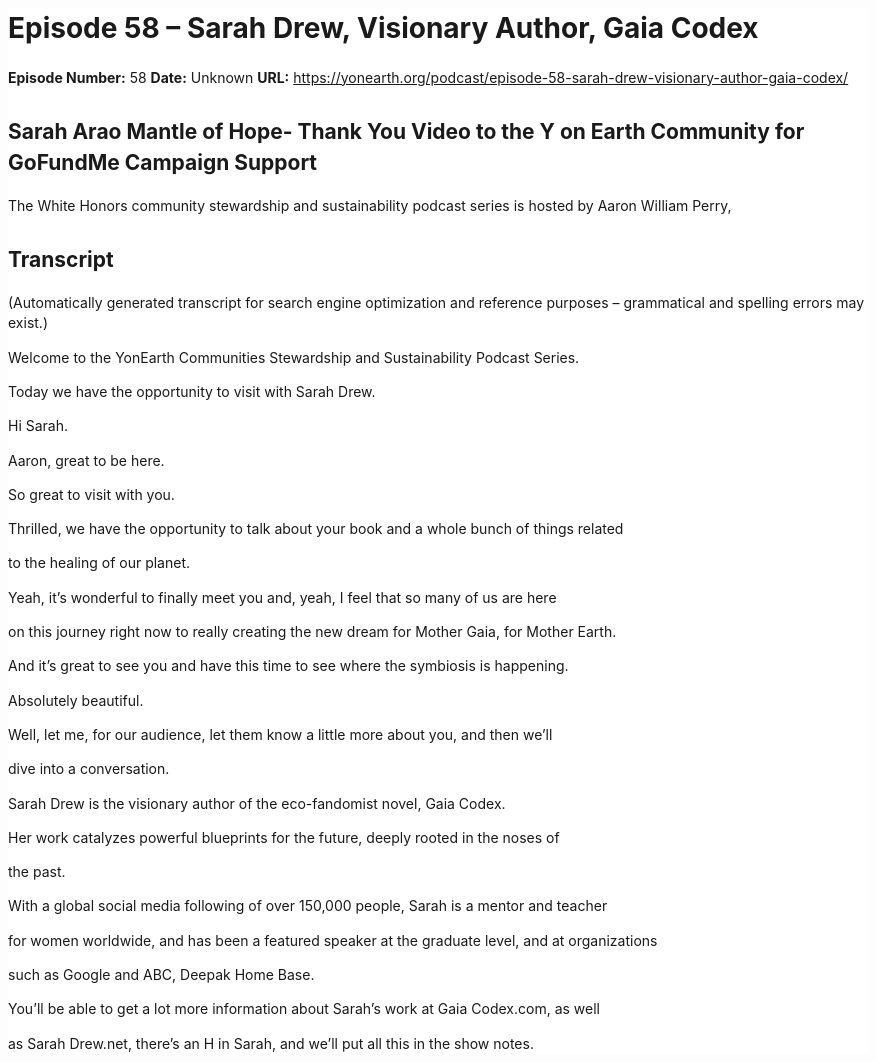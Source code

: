 # Episode 58 – Sarah Drew, Visionary Author, Gaia Codex

**Episode Number:** 58
**Date:** Unknown
**URL:** https://yonearth.org/podcast/episode-58-sarah-drew-visionary-author-gaia-codex/

## Sarah Arao Mantle of Hope- Thank You Video to the Y on Earth Community for GoFundMe Campaign Support

The White Honors community stewardship and sustainability podcast series is hosted by Aaron William Perry,

## Transcript

(Automatically generated transcript for search engine optimization and reference purposes – grammatical and spelling errors may exist.)

Welcome to the YonEarth Communities Stewardship and Sustainability Podcast Series.

Today we have the opportunity to visit with Sarah Drew.

Hi Sarah.

Aaron, great to be here.

So great to visit with you.

Thrilled, we have the opportunity to talk about your book and a whole bunch of things related

to the healing of our planet.

Yeah, it’s wonderful to finally meet you and, yeah, I feel that so many of us are here

on this journey right now to really creating the new dream for Mother Gaia, for Mother Earth.

And it’s great to see you and have this time to see where the symbiosis is happening.

Absolutely beautiful.

Well, let me, for our audience, let them know a little more about you, and then we’ll

dive into a conversation.

Sarah Drew is the visionary author of the eco-fandomist novel, Gaia Codex.

Her work catalyzes powerful blueprints for the future, deeply rooted in the noses of

the past.

With a global social media following of over 150,000 people, Sarah is a mentor and teacher

for women worldwide, and has been a featured speaker at the graduate level, and at organizations

such as Google and ABC, Deepak Home Base.

You’ll be able to get a lot more information about Sarah’s work at Gaia Codex.com, as well

as Sarah Drew.net, there’s an H in Sarah, and we’ll put all this in the show notes.
